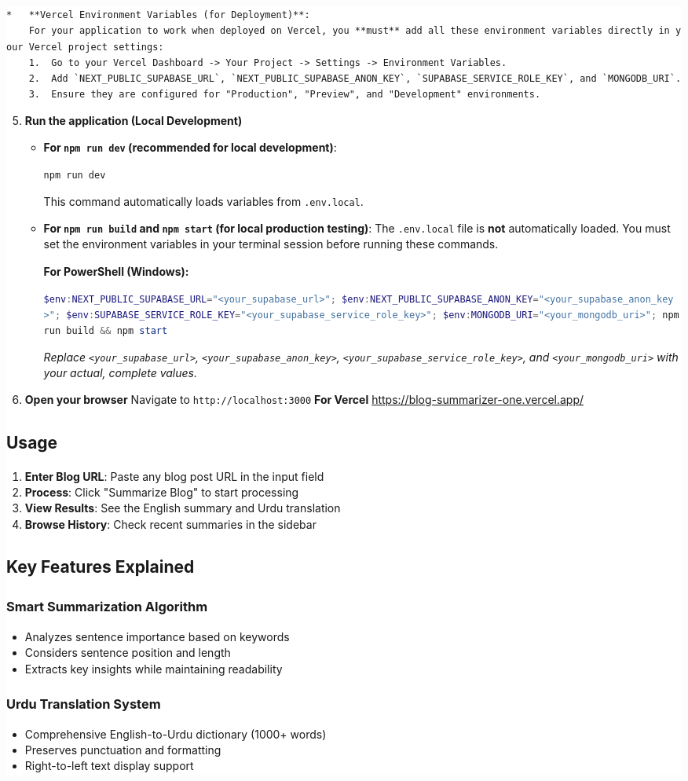     *   **Vercel Environment Variables (for Deployment)**:
        For your application to work when deployed on Vercel, you **must** add all these environment variables directly in your Vercel project settings:
        1.  Go to your Vercel Dashboard -> Your Project -> Settings -> Environment Variables.
        2.  Add `NEXT_PUBLIC_SUPABASE_URL`, `NEXT_PUBLIC_SUPABASE_ANON_KEY`, `SUPABASE_SERVICE_ROLE_KEY`, and `MONGODB_URI`.
        3.  Ensure they are configured for "Production", "Preview", and "Development" environments.

5.  **Run the application (Local Development)**

    *   **For `npm run dev` (recommended for local development)**:
        ```bash
        npm run dev
        ```
        This command automatically loads variables from `.env.local`.

    *   **For `npm run build` and `npm start` (for local production testing)**:
        The `.env.local` file is **not** automatically loaded. You must set the environment variables in your terminal session before running these commands.

        **For PowerShell (Windows):**
        ```powershell
        $env:NEXT_PUBLIC_SUPABASE_URL="<your_supabase_url>"; $env:NEXT_PUBLIC_SUPABASE_ANON_KEY="<your_supabase_anon_key>"; $env:SUPABASE_SERVICE_ROLE_KEY="<your_supabase_service_role_key>"; $env:MONGODB_URI="<your_mongodb_uri>"; npm run build && npm start
        ```
        *Replace `<your_supabase_url>`, `<your_supabase_anon_key>`, `<your_supabase_service_role_key>`, and `<your_mongodb_uri>` with your actual, complete values.*

6.  **Open your browser**
    Navigate to `http://localhost:3000`
    **For Vercel**
    https://blog-summarizer-one.vercel.app/

## Usage

1.  **Enter Blog URL**: Paste any blog post URL in the input field
2.  **Process**: Click "Summarize Blog" to start processing
3.  **View Results**: See the English summary and Urdu translation
4.  **Browse History**: Check recent summaries in the sidebar

## Key Features Explained

### Smart Summarization Algorithm
- Analyzes sentence importance based on keywords
- Considers sentence position and length
- Extracts key insights while maintaining readability

### Urdu Translation System
- Comprehensive English-to-Urdu dictionary (1000+ words)
- Preserves punctuation and formatting
- Right-to-left text display support
